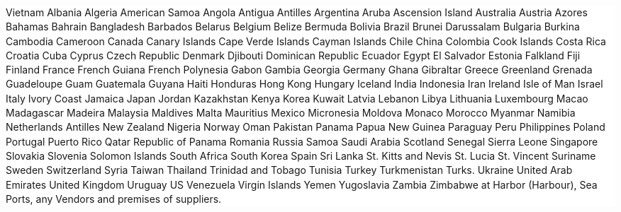 Vietnam Albania Algeria American Samoa Angola Antigua Antilles Argentina Aruba Ascension Island Australia Austria Azores Bahamas Bahrain Bangladesh Barbados Belarus Belgium Belize Bermuda Bolivia Brazil Brunei Darussalam Bulgaria Burkina Cambodia Cameroon Canada Canary Islands Cape Verde Islands Cayman Islands Chile China Colombia Cook Islands Costa Rica Croatia Cuba Cyprus Czech Republic Denmark Djibouti Dominican Republic Ecuador Egypt El Salvador Estonia Falkland Fiji Finland France French Guiana French Polynesia Gabon Gambia Georgia Germany Ghana Gibraltar Greece Greenland Grenada Guadeloupe Guam Guatemala Guyana Haiti Honduras Hong Kong Hungary Iceland India Indonesia Iran Ireland Isle of Man Israel Italy Ivory Coast Jamaica Japan Jordan Kazakhstan Kenya Korea Kuwait Latvia Lebanon Libya Lithuania Luxembourg Macao Madagascar Madeira Malaysia Maldives Malta Mauritius Mexico Micronesia Moldova Monaco Morocco Myanmar Namibia Netherlands Antilles New Zealand Nigeria Norway Oman Pakistan Panama Papua New Guinea Paraguay Peru Philippines Poland Portugal Puerto Rico Qatar Republic of Panama Romania Russia Samoa Saudi Arabia Scotland Senegal Sierra Leone Singapore Slovakia Slovenia Solomon Islands South Africa South Korea Spain Sri Lanka St. Kitts and Nevis St. Lucia St. Vincent Suriname Sweden Switzerland Syria Taiwan Thailand Trinidad and Tobago Tunisia Turkey Turkmenistan Turks. Ukraine United Arab Emirates United Kingdom Uruguay US Venezuela Virgin Islands Yemen Yugoslavia Zambia Zimbabwe at Harbor (Harbour), Sea Ports, any Vendors and premises of suppliers. 
